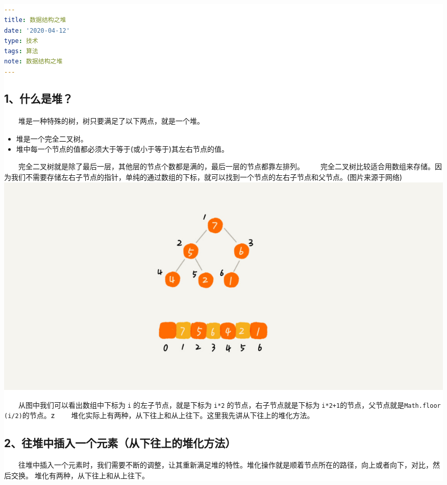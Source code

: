 ```yaml
---
title: 数据结构之堆
date: '2020-04-12'
type: 技术
tags: 算法
note: 数据结构之堆
---
```

## 1、什么是堆？
&#8195;&#8195;堆是一种特殊的树，树只要满足了以下两点，就是一个堆。
+ 堆是一个完全二叉树。
+ 堆中每一个节点的值都必须大于等于(或小于等于)其左右节点的值。

&#8195;&#8195;完全二叉树就是除了最后一层，其他层的节点个数都是满的，最后一层的节点都靠左排列。
&#8195;&#8195;完全二叉树比较适合用数组来存储。因为我们不需要存储左右子节点的指针，单纯的通过数组的下标，就可以找到一个节点的左右子节点和父节点。(图片来源于网络)
<img src="../../images/heap-sort.jpg">

&#8195;&#8195;从图中我们可以看出数组中下标为 `i` 的左子节点，就是下标为 `i*2` 的节点，右子节点就是下标为 `i*2+1`的节点，父节点就是`Math.floor(i/2)`的节点。z
&#8195;&#8195;堆化实际上有两种，从下往上和从上往下。这里我先讲从下往上的堆化方法。
## 2、往堆中插入一个元素（从下往上的堆化方法）
&#8195;&#8195;往堆中插入一个元素时，我们需要不断的调整，让其重新满足堆的特性。堆化操作就是顺着节点所在的路径，向上或者向下，对比，然后交换。 堆化有两种，从下往上和从上往下。